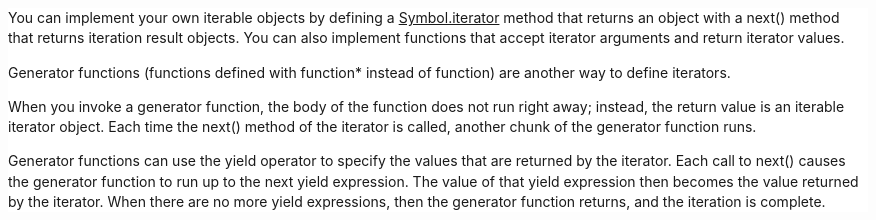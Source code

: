 You can implement your own iterable objects by defining a [Symbol.iterator]() method that returns an object with a next() method that returns iteration result objects. You can also implement functions that accept iterator arguments and return iterator values.

Generator functions (functions defined with function* instead of function) are another way to define iterators.

When you invoke a generator function, the body of the function does not run right away; instead, the return value is an iterable iterator object. Each time the next() method of the iterator is called, another chunk of the generator function runs.

Generator functions can use the yield operator to specify the values that are returned by the iterator. Each call to next() causes the generator function to run up to the next yield expression. The value of that yield expression then becomes the value returned by the iterator. When there are no more yield expressions, then the generator function returns, and the iteration is complete.